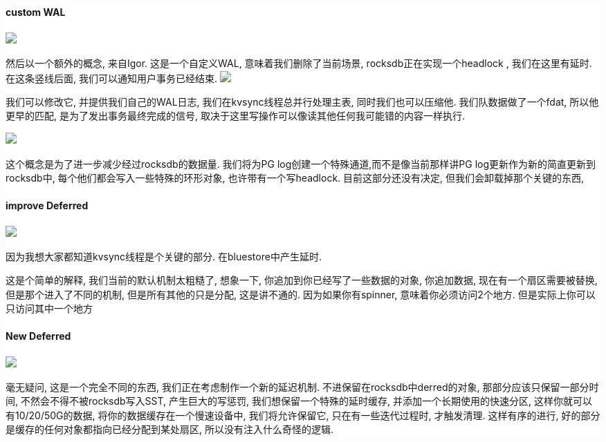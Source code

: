 #### custom WAL
![](cephalocon2023之bluestore-v2/image-20230607004147763.png)


然后以一个额外的概念, 来自Igor. 这是一个自定义WAL, 意味着我们删除了当前场景, rocksdb正在实现一个headlock , 我们在这里有延时. 在这条竖线后面, 我们可以通知用户事务已经结束. 
![](cephalocon2023之bluestore-v2/image-20230607004359702.png)



我们可以修改它, 并提供我们自己的WAL日志, 我们在kvsync线程总并行处理主表, 同时我们也可以压缩他. 我们队数据做了一个fdat, 所以他更早的匹配, 是为了发出事务最终完成的信号, 取决于这里写操作可以像读其他任何我可能错的内容一样执行.

![](cephalocon2023之bluestore-v2/image-20230607004853151.png)



这个概念是为了进一步减少经过rocksdb的数据量. 我们将为PG log创建一个特殊通道,而不是像当前那样讲PG log更新作为新的简直更新到rocksdb中, 每个他们都会写入一些特殊的环形对象, 也许带有一个写headlock. 目前这部分还没有决定, 但我们会卸载掉那个关键的东西, 

#### improve Deferred
![](cephalocon2023之bluestore-v2/image-20230607004919347.png)



因为我想大家都知道kvsync线程是个关键的部分. 在bluestore中产生延时.

这是个简单的解释, 我们当前的默认机制太粗糙了, 想象一下, 你追加到你已经写了一些数据的对象, 你追加数据, 现在有一个扇区需要被替换, 但是那个进入了不同的机制, 但是所有其他的只是分配, 这是讲不通的. 因为如果你有spinner, 意味着你必须访问2个地方. 但是实际上你可以只访问其中一个地方

#### New Deferred
![](cephalocon2023之bluestore-v2/image-20230607005041276.png)

毫无疑问, 这是一个完全不同的东西, 我们正在考虑制作一个新的延迟机制. 不进保留在rocksdb中derred的对象, 那部分应该只保留一部分时间, 不然会不得不被rocksdb写入SST, 产生巨大的写惩罚, 我们想保留一个特殊的延时缓存, 并添加一个长期使用的快速分区, 这样你就可以有10/20/50G的数据, 将你的数据缓存在一个慢速设备中, 我们将允许保留它, 只在有一些迭代过程时, 才触发清理. 这样有序的进行, 好的部分是缓存的任何对象都指向已经分配到某处扇区, 所以没有注入什么奇怪的逻辑.

